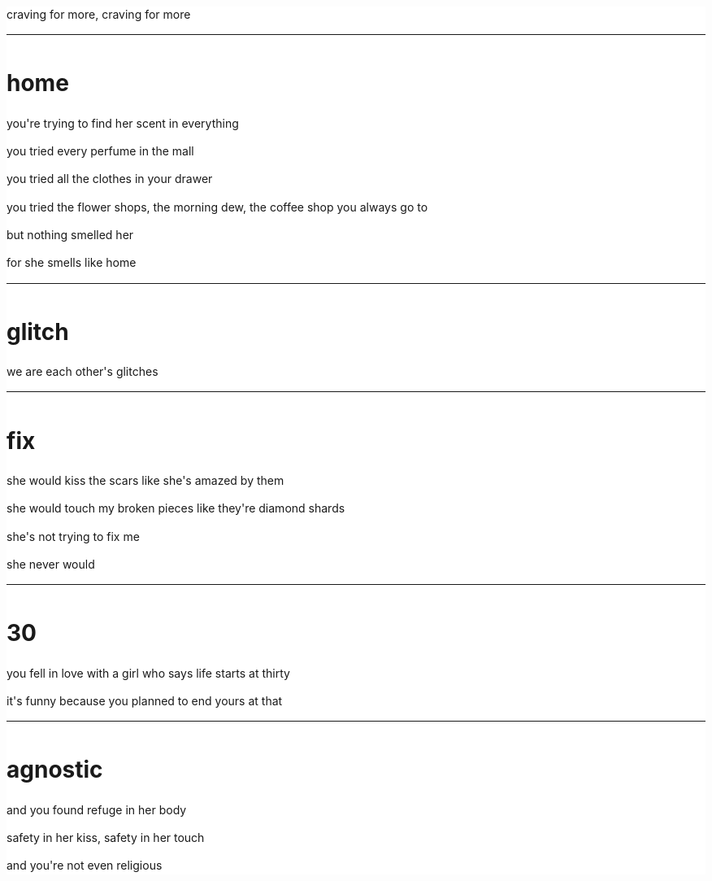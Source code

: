 craving for more, craving for more

---

# home

you're trying to find her scent in everything  

you tried every perfume in the mall  

you tried all the clothes in your drawer  

you tried the flower shops, the morning dew, the coffee shop you always go to  

but nothing smelled her  

for she smells like home

---

# glitch

we are each other's glitches


---

# fix


she would kiss the scars like she's amazed by them  

she would touch my broken pieces like they're diamond shards  

she's not trying to fix me  

she never would

---

# 30

you fell in love with a girl who says life starts at thirty  

it's funny because you planned to end yours at that

---

# agnostic

and you found refuge in her body  

safety in her kiss, safety in her touch  

and you're not even religious  
